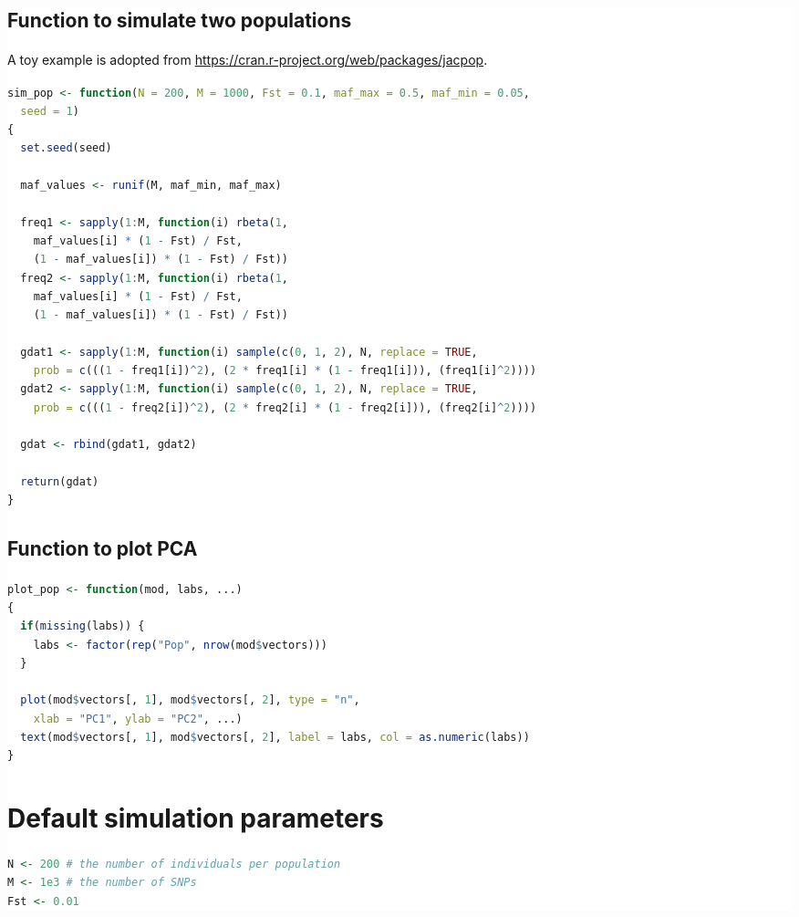 ## Function to simulate two populations

A toy example is adopted from https://cran.r-project.org/web/packages/jacpop.


```r
sim_pop <- function(N = 200, M = 1000, Fst = 0.1, maf_max = 0.5, maf_min = 0.05, 
  seed = 1)
{
  set.seed(seed)

  maf_values <- runif(M, maf_min, maf_max)

  freq1 <- sapply(1:M, function(i) rbeta(1, 
    maf_values[i] * (1 - Fst) / Fst, 
    (1 - maf_values[i]) * (1 - Fst) / Fst))
  freq2 <- sapply(1:M, function(i) rbeta(1, 
    maf_values[i] * (1 - Fst) / Fst, 
    (1 - maf_values[i]) * (1 - Fst) / Fst))
  
  gdat1 <- sapply(1:M, function(i) sample(c(0, 1, 2), N, replace = TRUE,
    prob = c(((1 - freq1[i])^2), (2 * freq1[i] * (1 - freq1[i])), (freq1[i]^2))))
  gdat2 <- sapply(1:M, function(i) sample(c(0, 1, 2), N, replace = TRUE,
    prob = c(((1 - freq2[i])^2), (2 * freq2[i] * (1 - freq2[i])), (freq2[i]^2))))

  gdat <- rbind(gdat1, gdat2)
  
  return(gdat)
}
```

## Function to plot PCA


```r
plot_pop <- function(mod, labs, ...)
{
  if(missing(labs)) {
    labs <- factor(rep("Pop", nrow(mod$vectors)))
  }
  
  plot(mod$vectors[, 1], mod$vectors[, 2], type = "n", 
    xlab = "PC1", ylab = "PC2", ...)
  text(mod$vectors[, 1], mod$vectors[, 2], label = labs, col = as.numeric(labs))
}
```

# Default simulation parameters


```r
N <- 200 # the number of individuals per population
M <- 1e3 # the number of SNPs
Fst <- 0.01
```
